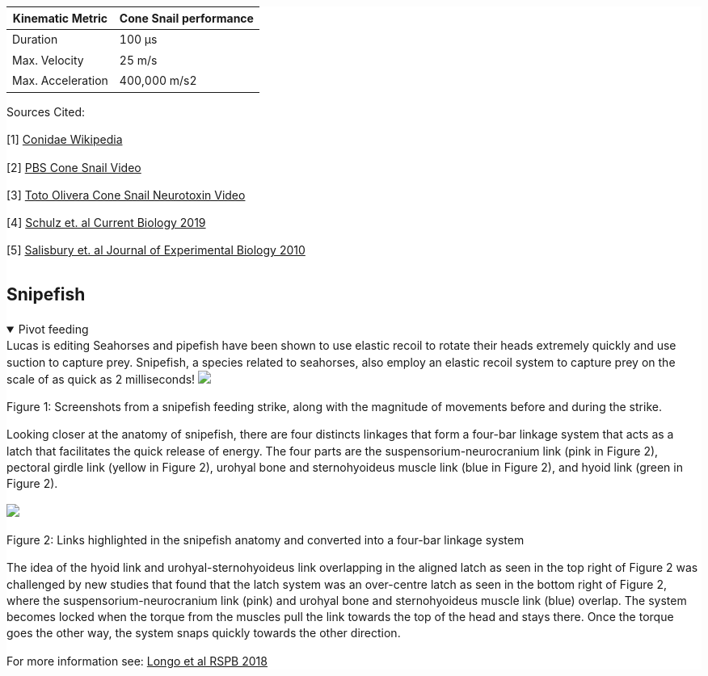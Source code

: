 | Kinematic Metric | Cone Snail performance |
| -------- | ------- |
| Duration | 100 μs |
| Max. Velocity | 25 m/s |
| Max. Acceleration | 400,000 m/s2 | 

Sources Cited: 

[1] [Conidae Wikipedia](https://en.wikipedia.org/wiki/Conidae)

[2] [PBS Cone Snail Video](https://youtu.be/jYMjLgPFSso)

[3] [Toto Olivera Cone Snail Neurotoxin Video](https://www.youtube.com/watch?v=tkguTfVqvsM)

[4] [Schulz et. al Current Biology 2019](https://drive.google.com/file/d/1_Y5m3DrUmFTVeMZJn7HjItOoHZgj-bsq/view?usp=sharing)

[5] [Salisbury et. al Journal of Experimental Biology 2010](https://drive.google.com/file/d/12Q_tpb6dWTJKz1_p4EZleunVDKM-j-MO/view?usp=sharing)

</details>

## Snipefish
<details open>
<summary> Pivot feeding
   </summary>
Lucas is editing
Seahorses and pipefish have been shown to use elastic recoil to rotate their heads extremely quickly and use suction to capture prey. Snipefish, a species related to seahorses, also employ an elastic recoil system to capture prey on the scale of as quick as 2 milliseconds!

   <img src="images/snipefish_strike.png"/>
   
Figure 1: Screenshots from a snipefish feeding strike, along with the magnitude of movements before and during the strike.
   
Looking closer at the anatomy of snipefish, there are four distincts linkages that form a four-bar linkage system that acts as a latch that facilitates the quick release of energy. The four parts are the suspensorium-neurocranium link (pink in Figure 2), pectoral girdle link (yellow in Figure 2), urohyal bone and sternohyoideus muscle link (blue in Figure 2), and hyoid link (green in Figure 2).

   <img src="images/snipefish_latches.png"/>
   
Figure 2: Links highlighted in the snipefish anatomy and converted into a four-bar linkage system
   
The idea of the hyoid link and urohyal-sternohyoideus link overlapping in the aligned latch as seen in the top right of Figure 2 was challenged by new studies that found that the latch system was an over-centre latch as seen in the bottom right of Figure 2, where the suspensorium-neurocranium link (pink) and urohyal bone and sternohyoideus muscle link (blue) overlap. The system becomes locked when the torque from the muscles pull the link towards the top of the head and stays there. Once the torque goes the other way, the system snaps quickly towards the other direction.

For more information see: [Longo et al RSPB 2018](https://drive.google.com/file/d/1uRp5k5Dn2iPUD3ZWScKQAu5T2jkVtl5f/view?usp=sharing)
   